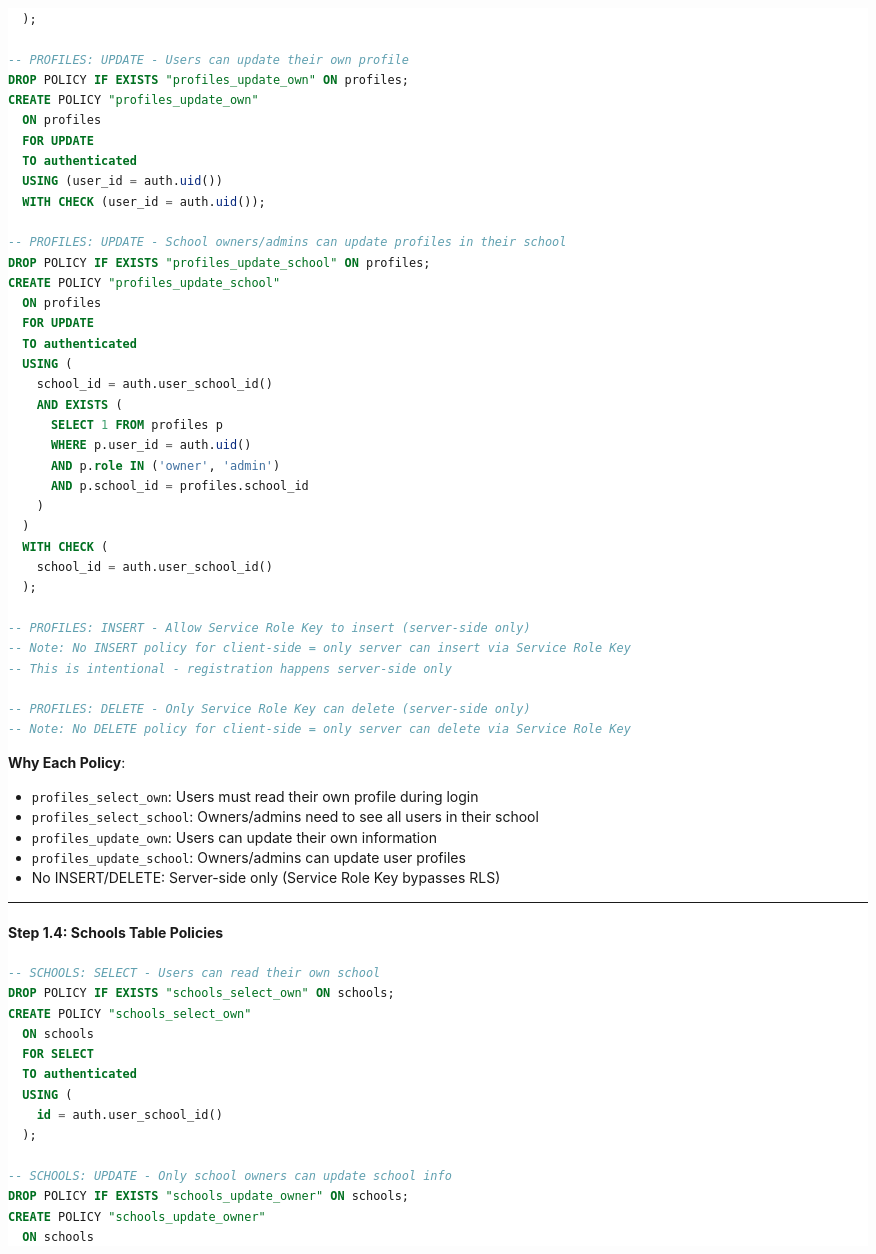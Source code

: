 ```sql
  );

-- PROFILES: UPDATE - Users can update their own profile
DROP POLICY IF EXISTS "profiles_update_own" ON profiles;
CREATE POLICY "profiles_update_own"
  ON profiles
  FOR UPDATE
  TO authenticated
  USING (user_id = auth.uid())
  WITH CHECK (user_id = auth.uid());

-- PROFILES: UPDATE - School owners/admins can update profiles in their school
DROP POLICY IF EXISTS "profiles_update_school" ON profiles;
CREATE POLICY "profiles_update_school"
  ON profiles
  FOR UPDATE
  TO authenticated
  USING (
    school_id = auth.user_school_id()
    AND EXISTS (
      SELECT 1 FROM profiles p
      WHERE p.user_id = auth.uid()
      AND p.role IN ('owner', 'admin')
      AND p.school_id = profiles.school_id
    )
  )
  WITH CHECK (
    school_id = auth.user_school_id()
  );

-- PROFILES: INSERT - Allow Service Role Key to insert (server-side only)
-- Note: No INSERT policy for client-side = only server can insert via Service Role Key
-- This is intentional - registration happens server-side only

-- PROFILES: DELETE - Only Service Role Key can delete (server-side only)
-- Note: No DELETE policy for client-side = only server can delete via Service Role Key
```

**Why Each Policy**:
- `profiles_select_own`: Users must read their own profile during login
- `profiles_select_school`: Owners/admins need to see all users in their school
- `profiles_update_own`: Users can update their own information
- `profiles_update_school`: Owners/admins can update user profiles
- No INSERT/DELETE: Server-side only (Service Role Key bypasses RLS)

---

#### Step 1.4: Schools Table Policies

```sql
-- SCHOOLS: SELECT - Users can read their own school
DROP POLICY IF EXISTS "schools_select_own" ON schools;
CREATE POLICY "schools_select_own"
  ON schools
  FOR SELECT
  TO authenticated
  USING (
    id = auth.user_school_id()
  );

-- SCHOOLS: UPDATE - Only school owners can update school info
DROP POLICY IF EXISTS "schools_update_owner" ON schools;
CREATE POLICY "schools_update_owner"
  ON schools
```